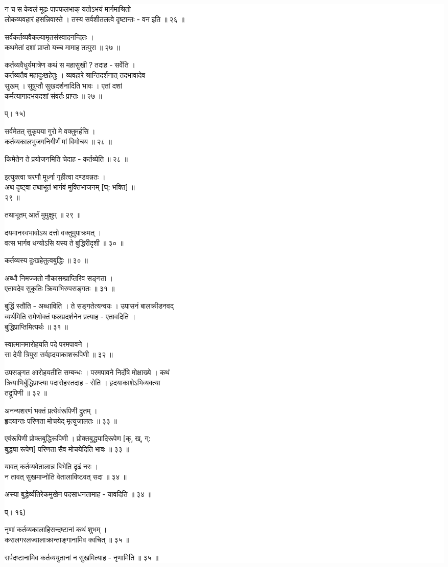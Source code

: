 न च स केवलं मूढः पापफलभाक् यतोऽभयं मार्गमाश्रितो   
लोकव्यवहारं हसन्निवास्ते । तस्य सर्वशीतलत्वे दृष्टान्तः - वन इति ॥ २६ ॥  
  
सर्वकर्तव्यवैकल्यामृतसंस्वादनन्दितः ।  
कथमेतां दशां प्राप्तो यच्च मामाह तत्पुरा ॥ २७ ॥  
  
कर्तव्यवैधुर्यमात्रेण कथं स महासुखी ? तदाह - सर्वेति ।   
कर्तव्यतैव महादुःखहेतुः । व्यवहारे श्रान्तिदर्शनात् तदभावादेव   
सुखम् । सुषुप्तौ सुखदर्शनादिति भावः । एतां दशां   
कर्मत्यागादभयदशां संवर्तः प्राप्तः ॥ २७ ॥  
  
प्। १५)  
  
सर्वमेतत् सुकृपया गुरो मे वक्तुमर्हसि ।  
कर्तव्यकालभुजगनिगीर्णं मां विमोचय ॥ २८ ॥  
  
किमेतेन ते प्रयोजनमिति चेदाह - कर्तव्येति ॥ २८ ॥  
  
इत्युक्त्वा चरणौ मूर्ध्ना गृहीत्वा दण्डवन्नतः ।  
अथ दृष्ट्वा तथाभूतं भार्गवं मुक्तिभाजनम् [घ्: भक्ति] ॥   
२९ ॥  
  
तथाभूतम् आर्तं मुमुक्षुम् ॥ २९ ॥  
  
दयमानस्वभावोऽथ दत्तो वक्तुमुपाक्रमत् ।  
वत्स भार्गव धन्योऽसि यस्य ते बुद्धिरीदृशी ॥ ३० ॥  
  
कर्तव्यस्य दुःखहेतुत्वबुद्धिः ॥ ३० ॥  
  
अब्धौ निमज्जतो नौकासम्प्राप्तिरिव सङ्गता ।  
एतावदेव सुकृतिः क्रियाभिरुपसङ्गतः ॥ ३१ ॥  
  
बुद्धिं स्तौति - अब्धाविति । ते सङ्गतेत्यन्वयः । उपासनं बालक्रीडनवद्   
व्यर्थमिति रामेणोक्तं फलप्रदर्शनेन प्रत्याह - एतावदिति ।   
बुद्धिप्राप्तिमित्यर्थः ॥ ३१ ॥  
  
स्वात्मानमारोहयति पदे परमपावने ।  
सा देवी त्रिपुरा सर्वहृदयाकाशरूपिणी ॥ ३२ ॥  
  
उपसङ्गत आरोहयतीति सम्बन्धः । परमपावने निर्दोषे मोक्षाख्ये । कथं   
क्रियाभिर्बुद्धिप्राप्त्या पदारोहस्तदाह - सेति । हृदयाकाशेऽभिव्यक्त्या   
तद्रूपिणी ॥ ३२ ॥  
  
अनन्यशरणं भक्तं प्रत्येवंरूपिणी द्रुतम् ।  
हृदयान्तः परिणता मोचयेद् मृत्युजालतः ॥ ३३ ॥  
  
एवंरूपिणी प्रोक्तबुद्धिरूपिणी । प्रोक्तबुद्ध्यादिरूपेण [क्, ख्, ग्:   
बुद्ध्या रूपेण] परिणता सैव मोचयेदिति भावः ॥ ३३ ॥  
  
यावत् कर्तव्यवेतालान्न बिभेति दृढं नरः ।  
न तावत् सुखमाप्नोति वेतालाविष्टवत् सदा ॥ ३४ ॥  
  
अस्या बुद्धेर्व्यतिरेकमुखेन पदसाधनतामाह - यावदिति ॥ ३४ ॥  
  
प्। १६)  
  
नृणां कर्तव्यकालाहिसन्दष्टानां कथं शुभम् ।  
करालगरलज्वालाक्रान्ताङ्गानामिव क्वचित् ॥ ३५ ॥  
  
सर्पदष्टानामिव कर्तव्ययुतानां न सुखमित्याह - नृणामिति ॥ ३५ ॥  
  